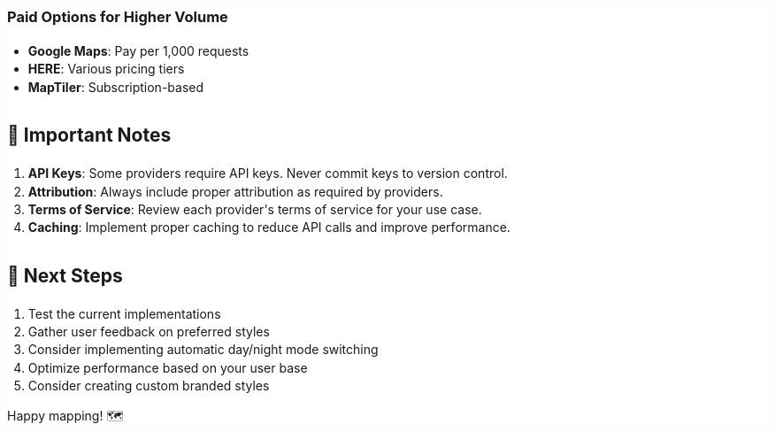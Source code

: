 ### Paid Options for Higher Volume
- **Google Maps**: Pay per 1,000 requests
- **HERE**: Various pricing tiers
- **MapTiler**: Subscription-based

## 🚨 Important Notes

1. **API Keys**: Some providers require API keys. Never commit keys to version control.
2. **Attribution**: Always include proper attribution as required by providers.
3. **Terms of Service**: Review each provider's terms of service for your use case.
4. **Caching**: Implement proper caching to reduce API calls and improve performance.

## 🎯 Next Steps

1. Test the current implementations
2. Gather user feedback on preferred styles
3. Consider implementing automatic day/night mode switching
4. Optimize performance based on your user base
5. Consider creating custom branded styles

Happy mapping! 🗺️
